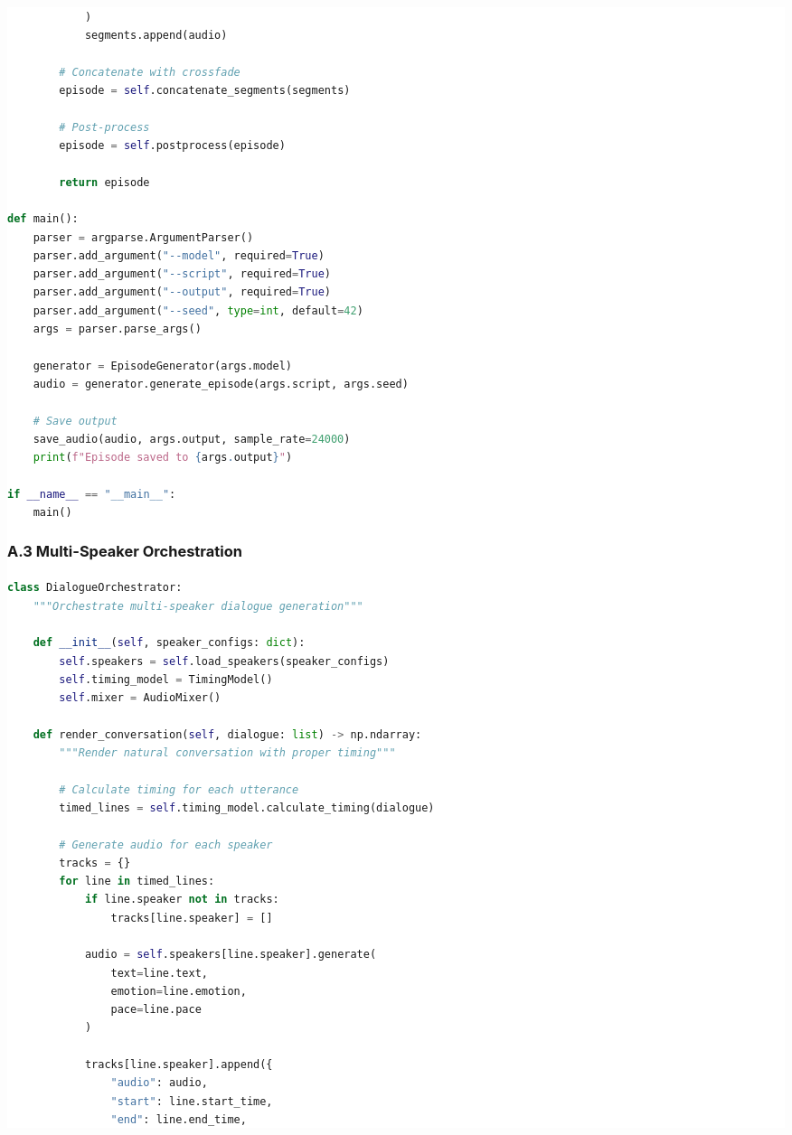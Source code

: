 ```python
            )
            segments.append(audio)

        # Concatenate with crossfade
        episode = self.concatenate_segments(segments)

        # Post-process
        episode = self.postprocess(episode)

        return episode

def main():
    parser = argparse.ArgumentParser()
    parser.add_argument("--model", required=True)
    parser.add_argument("--script", required=True)
    parser.add_argument("--output", required=True)
    parser.add_argument("--seed", type=int, default=42)
    args = parser.parse_args()

    generator = EpisodeGenerator(args.model)
    audio = generator.generate_episode(args.script, args.seed)

    # Save output
    save_audio(audio, args.output, sample_rate=24000)
    print(f"Episode saved to {args.output}")

if __name__ == "__main__":
    main()
```

### A.3 Multi-Speaker Orchestration

```python
class DialogueOrchestrator:
    """Orchestrate multi-speaker dialogue generation"""

    def __init__(self, speaker_configs: dict):
        self.speakers = self.load_speakers(speaker_configs)
        self.timing_model = TimingModel()
        self.mixer = AudioMixer()

    def render_conversation(self, dialogue: list) -> np.ndarray:
        """Render natural conversation with proper timing"""

        # Calculate timing for each utterance
        timed_lines = self.timing_model.calculate_timing(dialogue)

        # Generate audio for each speaker
        tracks = {}
        for line in timed_lines:
            if line.speaker not in tracks:
                tracks[line.speaker] = []

            audio = self.speakers[line.speaker].generate(
                text=line.text,
                emotion=line.emotion,
                pace=line.pace
            )

            tracks[line.speaker].append({
                "audio": audio,
                "start": line.start_time,
                "end": line.end_time,
```